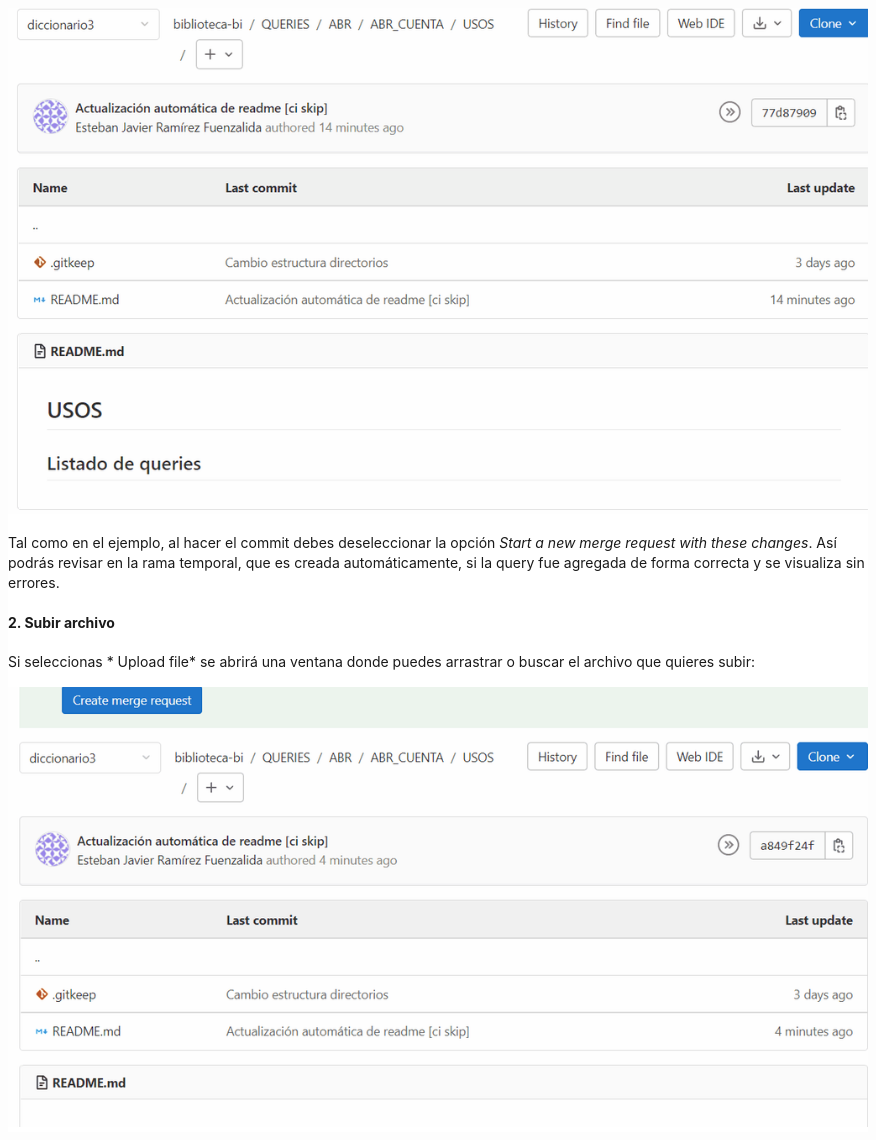 ![Agregar query](media/agregar_query.gif "Agregar query")

Tal como en el ejemplo, al hacer el commit debes deseleccionar la opción *Start a new merge request with these changes*. Así podrás revisar en la rama temporal, que es creada automáticamente, si la query fue agregada de forma correcta y se visualiza sin errores.

#### 2. Subir archivo<a name="subir-archivo"></a>
Si seleccionas * Upload file* se abrirá una ventana donde puedes arrastrar o buscar el archivo que quieres subir:

![Subir query](media/subir_query.gif "Subir query")
